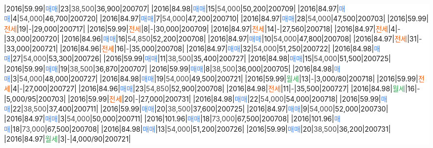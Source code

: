 |2016|59.99|<span style="color:#4285f3">매매</span>|23|<span style="color:#444444">38,500</span>|36,900|200707|
|2016|84.98|<span style="color:#4285f3">매매</span>|15|<span style="color:#444444">54,000</span>|50,200|200709|
|2016|84.97|<span style="color:#4285f3">매매</span>|4|<span style="color:#444444">54,000</span>|46,700|200720|
|2016|84.97|<span style="color:#4285f3">매매</span>|7|<span style="color:#444444">54,000</span>|47,200|200710|
|2016|84.97|<span style="color:#4285f3">매매</span>|28|<span style="color:#444444">54,000</span>|47,500|200703|
|2016|59.99|<span style="color:#ff5a00">전세</span>|19|<span style="color:#444444">-</span>|29,000|200717|
|2016|59.99|<span style="color:#ff5a00">전세</span>|8|<span style="color:#444444">-</span>|30,000|200709|
|2016|84.97|<span style="color:#ff5a00">전세</span>|14|<span style="color:#444444">-</span>|27,560|200718|
|2016|84.97|<span style="color:#ff5a00">전세</span>|4|<span style="color:#444444">-</span>|33,000|200720|
|2016|84.96|<span style="color:#4285f3">매매</span>|16|<span style="color:#444444">54,850</span>|52,200|200708|
|2016|84.97|<span style="color:#4285f3">매매</span>|10|<span style="color:#444444">54,000</span>|47,800|200708|
|2016|84.97|<span style="color:#ff5a00">전세</span>|31|<span style="color:#444444">-</span>|33,000|200721|
|2016|84.96|<span style="color:#ff5a00">전세</span>|16|<span style="color:#444444">-</span>|35,000|200708|
|2016|84.97|<span style="color:#4285f3">매매</span>|32|<span style="color:#444444">54,000</span>|51,250|200722|
|2016|84.98|<span style="color:#4285f3">매매</span>|27|<span style="color:#444444">54,000</span>|53,300|200726|
|2016|59.99|<span style="color:#4285f3">매매</span>|11|<span style="color:#444444">38,500</span>|35,400|200727|
|2016|84.98|<span style="color:#4285f3">매매</span>|15|<span style="color:#444444">54,000</span>|51,500|200725|
|2016|59.99|<span style="color:#4285f3">매매</span>|19|<span style="color:#444444">38,500</span>|36,870|200707|
|2016|59.99|<span style="color:#4285f3">매매</span>|8|<span style="color:#444444">38,500</span>|36,000|200705|
|2016|84.98|<span style="color:#4285f3">매매</span>|3|<span style="color:#444444">54,000</span>|48,000|200727|
|2016|84.98|<span style="color:#4285f3">매매</span>|19|<span style="color:#444444">54,000</span>|49,500|200721|
|2016|59.99|<span style="color:#34a853">월세</span>|13|<span style="color:#444444">-</span>|3,000/80|200718|
|2016|59.99|<span style="color:#ff5a00">전세</span>|4|<span style="color:#444444">-</span>|27,000|200727|
|2016|84.96|<span style="color:#4285f3">매매</span>|23|<span style="color:#444444">54,850</span>|52,900|200708|
|2016|84.98|<span style="color:#ff5a00">전세</span>|11|<span style="color:#444444">-</span>|35,500|200727|
|2016|84.98|<span style="color:#34a853">월세</span>|16|<span style="color:#444444">-</span>|5,000/95|200703|
|2016|59.99|<span style="color:#ff5a00">전세</span>|20|<span style="color:#444444">-</span>|27,000|200731|
|2016|84.98|<span style="color:#4285f3">매매</span>|22|<span style="color:#444444">54,000</span>|54,000|200718|
|2016|59.99|<span style="color:#4285f3">매매</span>|22|<span style="color:#444444">38,500</span>|37,400|200711|
|2016|59.99|<span style="color:#4285f3">매매</span>|20|<span style="color:#444444">38,500</span>|37,600|200725|
|2016|84.97|<span style="color:#4285f3">매매</span>|9|<span style="color:#444444">54,000</span>|52,000|200730|
|2016|84.97|<span style="color:#4285f3">매매</span>|3|<span style="color:#444444">54,000</span>|50,000|200711|
|2016|101.96|<span style="color:#4285f3">매매</span>|18|<span style="color:#444444">73,000</span>|67,500|200708|
|2016|101.96|<span style="color:#4285f3">매매</span>|18|<span style="color:#444444">73,000</span>|67,500|200708|
|2016|84.98|<span style="color:#4285f3">매매</span>|13|<span style="color:#444444">54,000</span>|51,200|200726|
|2016|59.99|<span style="color:#4285f3">매매</span>|20|<span style="color:#444444">38,500</span>|36,200|200731|
|2016|84.97|<span style="color:#34a853">월세</span>|3|<span style="color:#444444">-</span>|4,000/90|200721|